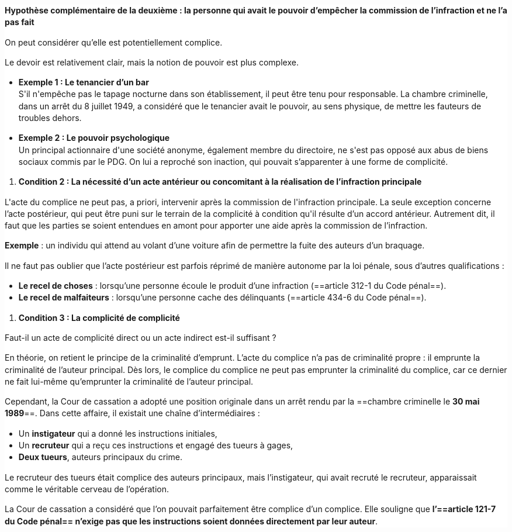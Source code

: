 **Hypothèse complémentaire de la deuxième : la personne qui avait le pouvoir d’empêcher la commission de l’infraction et ne l’a pas fait**

On peut considérer qu’elle est potentiellement complice.

Le devoir est relativement clair, mais la notion de pouvoir est plus complexe.

- **Exemple 1 : Le tenancier d’un bar**  
    S'il n'empêche pas le tapage nocturne dans son établissement, il peut être tenu pour responsable. La chambre criminelle, dans un arrêt du 8 juillet 1949, a considéré que le tenancier avait le pouvoir, au sens physique, de mettre les fauteurs de troubles dehors.
    
- **Exemple 2 : Le pouvoir psychologique**  
    Un principal actionnaire d'une société anonyme, également membre du directoire, ne s'est pas opposé aux abus de biens sociaux commis par le PDG. On lui a reproché son inaction, qui pouvait s’apparenter à une forme de complicité.

1) **Condition 2 : La nécessité d’un acte antérieur ou concomitant à la réalisation de l’infraction principale**

L'acte du complice ne peut pas, a priori, intervenir après la commission de l'infraction principale. La seule exception concerne l’acte postérieur, qui peut être puni sur le terrain de la complicité à condition qu'il résulte d’un accord antérieur. Autrement dit, il faut que les parties se soient entendues en amont pour apporter une aide après la commission de l’infraction.

**Exemple** : un individu qui attend au volant d’une voiture afin de permettre la fuite des auteurs d’un braquage.

Il ne faut pas oublier que l’acte postérieur est parfois réprimé de manière autonome par la loi pénale, sous d’autres qualifications :
- **Le recel de choses** : lorsqu’une personne écoule le produit d’une infraction (==article 312-1 du Code pénal==).
- **Le recel de malfaiteurs** : lorsqu’une personne cache des délinquants (==article 434-6 du Code pénal==).

1) **Condition 3 : La complicité de complicité**

Faut-il un acte de complicité direct ou un acte indirect est-il suffisant ?

En théorie, on retient le principe de la criminalité d’emprunt. L’acte du complice n’a pas de criminalité propre : il emprunte la criminalité de l’auteur principal. Dès lors, le complice du complice ne peut pas emprunter la criminalité du complice, car ce dernier ne fait lui-même qu’emprunter la criminalité de l’auteur principal.

Cependant, la Cour de cassation a adopté une position originale dans un arrêt rendu par la ==chambre criminelle le **30 mai 1989**==. Dans cette affaire, il existait une chaîne d’intermédiaires :

- Un **instigateur** qui a donné les instructions initiales,
- Un **recruteur** qui a reçu ces instructions et engagé des tueurs à gages,
- **Deux tueurs**, auteurs principaux du crime.

Le recruteur des tueurs était complice des auteurs principaux, mais l’instigateur, qui avait recruté le recruteur, apparaissait comme le véritable cerveau de l’opération.

La Cour de cassation a considéré que l’on pouvait parfaitement être complice d’un complice. Elle souligne que **l’==article 121-7 du Code pénal== n’exige pas que les instructions soient données directement par leur auteur**.

